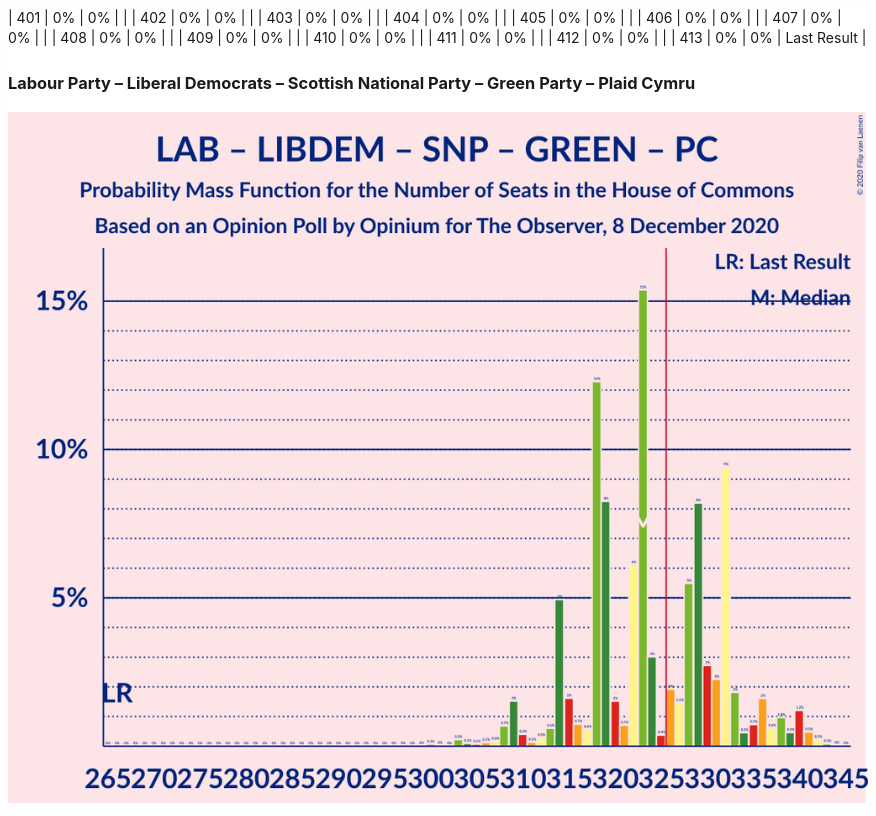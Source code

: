 | 401 | 0% | 0% |  |
| 402 | 0% | 0% |  |
| 403 | 0% | 0% |  |
| 404 | 0% | 0% |  |
| 405 | 0% | 0% |  |
| 406 | 0% | 0% |  |
| 407 | 0% | 0% |  |
| 408 | 0% | 0% |  |
| 409 | 0% | 0% |  |
| 410 | 0% | 0% |  |
| 411 | 0% | 0% |  |
| 412 | 0% | 0% |  |
| 413 | 0% | 0% | Last Result |

### Labour Party – Liberal Democrats – Scottish National Party – Green Party – Plaid Cymru

![Graph with seats probability mass function not yet produced](2020-12-08-Opinium-coalitions-seats-pmf-lab–libdem–snp–green–pc.png "Seats Probability Mass Function")
